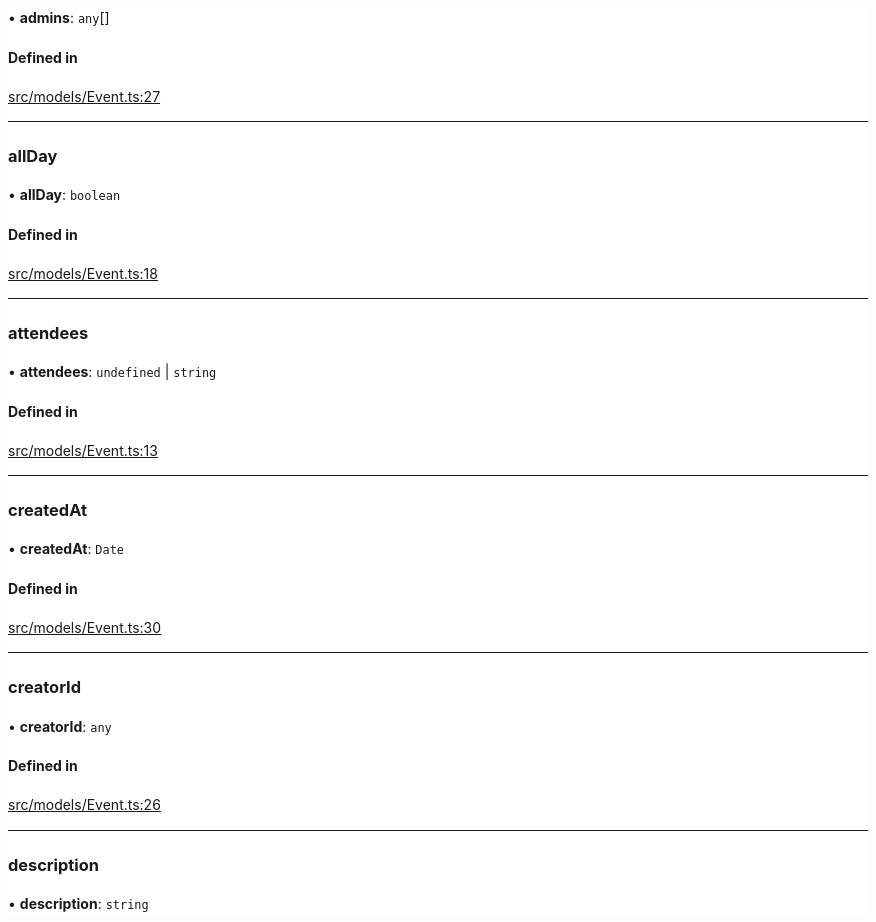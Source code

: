 • **admins**: `any`[]

#### Defined in

[src/models/Event.ts:27](https://github.com/PalisadoesFoundation/talawa-api/blob/6295a23/src/models/Event.ts#L27)

___

### allDay

• **allDay**: `boolean`

#### Defined in

[src/models/Event.ts:18](https://github.com/PalisadoesFoundation/talawa-api/blob/6295a23/src/models/Event.ts#L18)

___

### attendees

• **attendees**: `undefined` \| `string`

#### Defined in

[src/models/Event.ts:13](https://github.com/PalisadoesFoundation/talawa-api/blob/6295a23/src/models/Event.ts#L13)

___

### createdAt

• **createdAt**: `Date`

#### Defined in

[src/models/Event.ts:30](https://github.com/PalisadoesFoundation/talawa-api/blob/6295a23/src/models/Event.ts#L30)

___

### creatorId

• **creatorId**: `any`

#### Defined in

[src/models/Event.ts:26](https://github.com/PalisadoesFoundation/talawa-api/blob/6295a23/src/models/Event.ts#L26)

___

### description

• **description**: `string`
